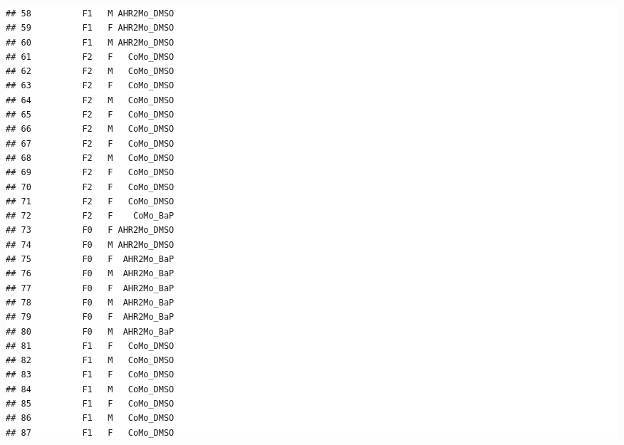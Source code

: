     ## 58          F1   M AHR2Mo_DMSO
    ## 59          F1   F AHR2Mo_DMSO
    ## 60          F1   M AHR2Mo_DMSO
    ## 61          F2   F   CoMo_DMSO
    ## 62          F2   M   CoMo_DMSO
    ## 63          F2   F   CoMo_DMSO
    ## 64          F2   M   CoMo_DMSO
    ## 65          F2   F   CoMo_DMSO
    ## 66          F2   M   CoMo_DMSO
    ## 67          F2   F   CoMo_DMSO
    ## 68          F2   M   CoMo_DMSO
    ## 69          F2   F   CoMo_DMSO
    ## 70          F2   F   CoMo_DMSO
    ## 71          F2   F   CoMo_DMSO
    ## 72          F2   F    CoMo_BaP
    ## 73          F0   F AHR2Mo_DMSO
    ## 74          F0   M AHR2Mo_DMSO
    ## 75          F0   F  AHR2Mo_BaP
    ## 76          F0   M  AHR2Mo_BaP
    ## 77          F0   F  AHR2Mo_BaP
    ## 78          F0   M  AHR2Mo_BaP
    ## 79          F0   F  AHR2Mo_BaP
    ## 80          F0   M  AHR2Mo_BaP
    ## 81          F1   F   CoMo_DMSO
    ## 82          F1   M   CoMo_DMSO
    ## 83          F1   F   CoMo_DMSO
    ## 84          F1   M   CoMo_DMSO
    ## 85          F1   F   CoMo_DMSO
    ## 86          F1   M   CoMo_DMSO
    ## 87          F1   F   CoMo_DMSO